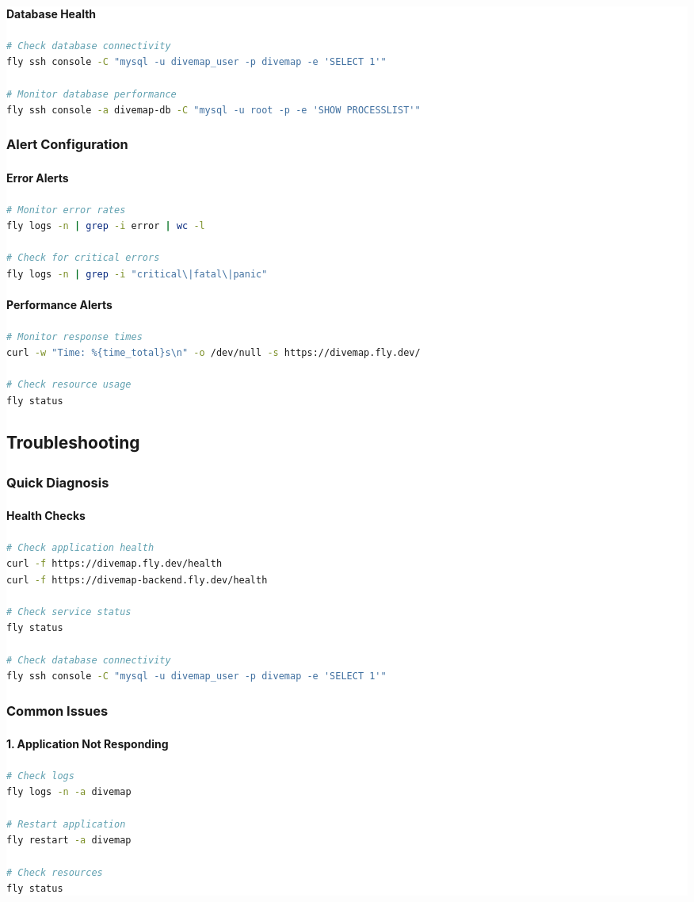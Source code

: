 #### Database Health
```bash
# Check database connectivity
fly ssh console -C "mysql -u divemap_user -p divemap -e 'SELECT 1'"

# Monitor database performance
fly ssh console -a divemap-db -C "mysql -u root -p -e 'SHOW PROCESSLIST'"
```

### Alert Configuration

#### Error Alerts
```bash
# Monitor error rates
fly logs -n | grep -i error | wc -l

# Check for critical errors
fly logs -n | grep -i "critical\|fatal\|panic"
```

#### Performance Alerts
```bash
# Monitor response times
curl -w "Time: %{time_total}s\n" -o /dev/null -s https://divemap.fly.dev/

# Check resource usage
fly status
```

## Troubleshooting

### Quick Diagnosis

#### Health Checks
```bash
# Check application health
curl -f https://divemap.fly.dev/health
curl -f https://divemap-backend.fly.dev/health

# Check service status
fly status

# Check database connectivity
fly ssh console -C "mysql -u divemap_user -p divemap -e 'SELECT 1'"
```

### Common Issues

#### 1. Application Not Responding
```bash
# Check logs
fly logs -n -a divemap

# Restart application
fly restart -a divemap

# Check resources
fly status
```
